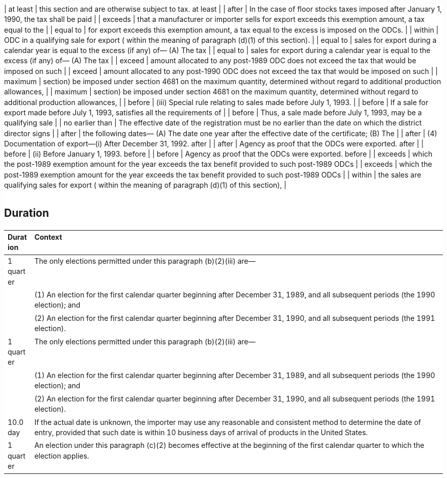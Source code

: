| at least        | this section and are otherwise subject to tax. at least                                                                        |
| after           | In the case of floor stocks taxes imposed  after January 1, 1990, the tax shall be paid                                        |
| exceeds         | that a manufacturer or importer sells for export exceeds this exemption amount, a tax equal to the                             |
| equal to        | for export exceeds this exemption amount, a tax equal to  the excess is imposed on the ODCs.                                   |
| within          | ODC in a qualifying sale for export ( within  the meaning of paragraph (d)(1) of this section).                                |
| equal to        | sales for export during a calendar year is equal to the excess (if any) of&#8212; (A) The tax                                  |
| equal to        | sales for export during a calendar year is equal to the excess (if any) of&#8212; (A) The tax                                  |
| exceed          | amount allocated to any post-1989 ODC does not exceed the tax that would be imposed on such                                    |
| exceed          | amount allocated to any post-1990 ODC does not exceed the tax that would be imposed on such                                    |
| maximum         | section) be imposed under section 4681 on the maximum quantity, determined without regard to additional production allowances, |
| maximum         | section) be imposed under section 4681 on the maximum quantity, determined without regard to additional production allowances, |
| before          | (iii) Special rule relating to sales made  before  July 1, 1993.                                                               |
| before          | If a sale for export made  before July 1, 1993, satisfies all the requirements of                                              |
| before          | Thus, a sale made  before July 1, 1993, may be a qualifying sale                                                               |
| no earlier than | The effective date of the registration must be  no earlier than the date on which the district director signs                  |
| after           | the following dates&#8212; (A) The date one year after the effective date of the certificate; (B) The                          |
| after           | (4) Documentation of export&#8212;(i) After December 31, 1992. after                                                           |
| after           | Agency as proof that the ODCs were exported. after                                                                             |
| before          | (ii) Before January 1, 1993. before                                                                                            |
| before          | Agency as proof that the ODCs were exported. before                                                                            |
| exceeds         | which the post-1989 exemption amount for the year exceeds the tax benefit provided to such post-1989 ODCs                      |
| exceeds         | which the post-1989 exemption amount for the year exceeds the tax benefit provided to such post-1989 ODCs                      |
| within          | the sales are qualifying sales for export ( within the meaning of paragraph (d)(1) of this section),                           |


## Duration

| Duration   | Context                                                                                                                                                                                                                  |
|:-----------|:-------------------------------------------------------------------------------------------------------------------------------------------------------------------------------------------------------------------------|
| 1 quarter  | The only elections permitted under this paragraph (b)(2)(iii) are&#8212;                                                                                                                                                 |
|            |             (1) An election for the first calendar quarter beginning after December 31, 1989, and all subsequent periods (the 1990 election); and                                                                        |
|            |             (2) An election for the first calendar quarter beginning after December 31, 1990, and all subsequent periods (the 1991 election).                                                                            |
| 1 quarter  | The only elections permitted under this paragraph (b)(2)(iii) are&#8212;                                                                                                                                                 |
|            |             (1) An election for the first calendar quarter beginning after December 31, 1989, and all subsequent periods (the 1990 election); and                                                                        |
|            |             (2) An election for the first calendar quarter beginning after December 31, 1990, and all subsequent periods (the 1991 election).                                                                            |
| 10.0 day   | If the actual date is unknown, the importer may use any reasonable and consistent method to determine the date of entry, provided that such date is within 10 business days of arrival of products in the United States. |
| 1 quarter  | An election under this paragraph (c)(2) becomes effective at the beginning of the first calendar quarter to which the election applies.                                                                                  |